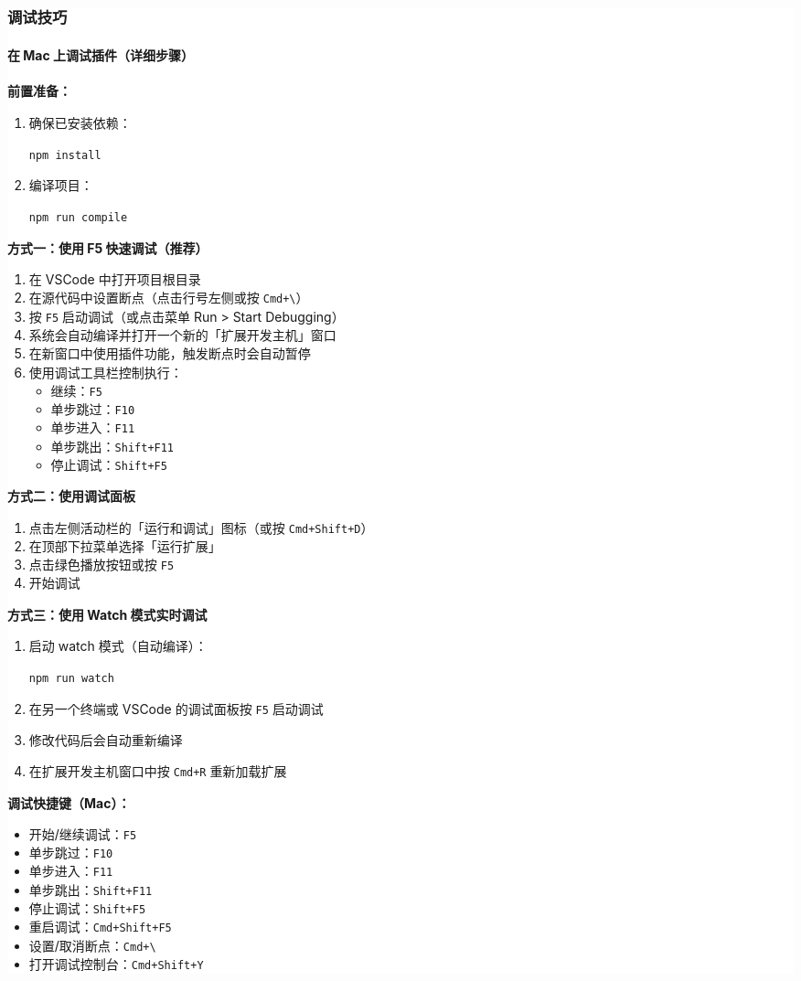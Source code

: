 ### 调试技巧

#### 在 Mac 上调试插件（详细步骤）

**前置准备：**

1. 确保已安装依赖：
   ```bash
   npm install
   ```

2. 编译项目：
   ```bash
   npm run compile
   ```

**方式一：使用 F5 快速调试（推荐）**

1. 在 VSCode 中打开项目根目录
2. 在源代码中设置断点（点击行号左侧或按 `Cmd+\`）
3. 按 `F5` 启动调试（或点击菜单 Run > Start Debugging）
4. 系统会自动编译并打开一个新的「扩展开发主机」窗口
5. 在新窗口中使用插件功能，触发断点时会自动暂停
6. 使用调试工具栏控制执行：
   - 继续：`F5`
   - 单步跳过：`F10`
   - 单步进入：`F11`
   - 单步跳出：`Shift+F11`
   - 停止调试：`Shift+F5`

**方式二：使用调试面板**

1. 点击左侧活动栏的「运行和调试」图标（或按 `Cmd+Shift+D`）
2. 在顶部下拉菜单选择「运行扩展」
3. 点击绿色播放按钮或按 `F5`
4. 开始调试

**方式三：使用 Watch 模式实时调试**

1. 启动 watch 模式（自动编译）：
   ```bash
   npm run watch
   ```

2. 在另一个终端或 VSCode 的调试面板按 `F5` 启动调试
3. 修改代码后会自动重新编译
4. 在扩展开发主机窗口中按 `Cmd+R` 重新加载扩展

**调试快捷键（Mac）：**
- 开始/继续调试：`F5`
- 单步跳过：`F10`
- 单步进入：`F11`
- 单步跳出：`Shift+F11`
- 停止调试：`Shift+F5`
- 重启调试：`Cmd+Shift+F5`
- 设置/取消断点：`Cmd+\`
- 打开调试控制台：`Cmd+Shift+Y`
